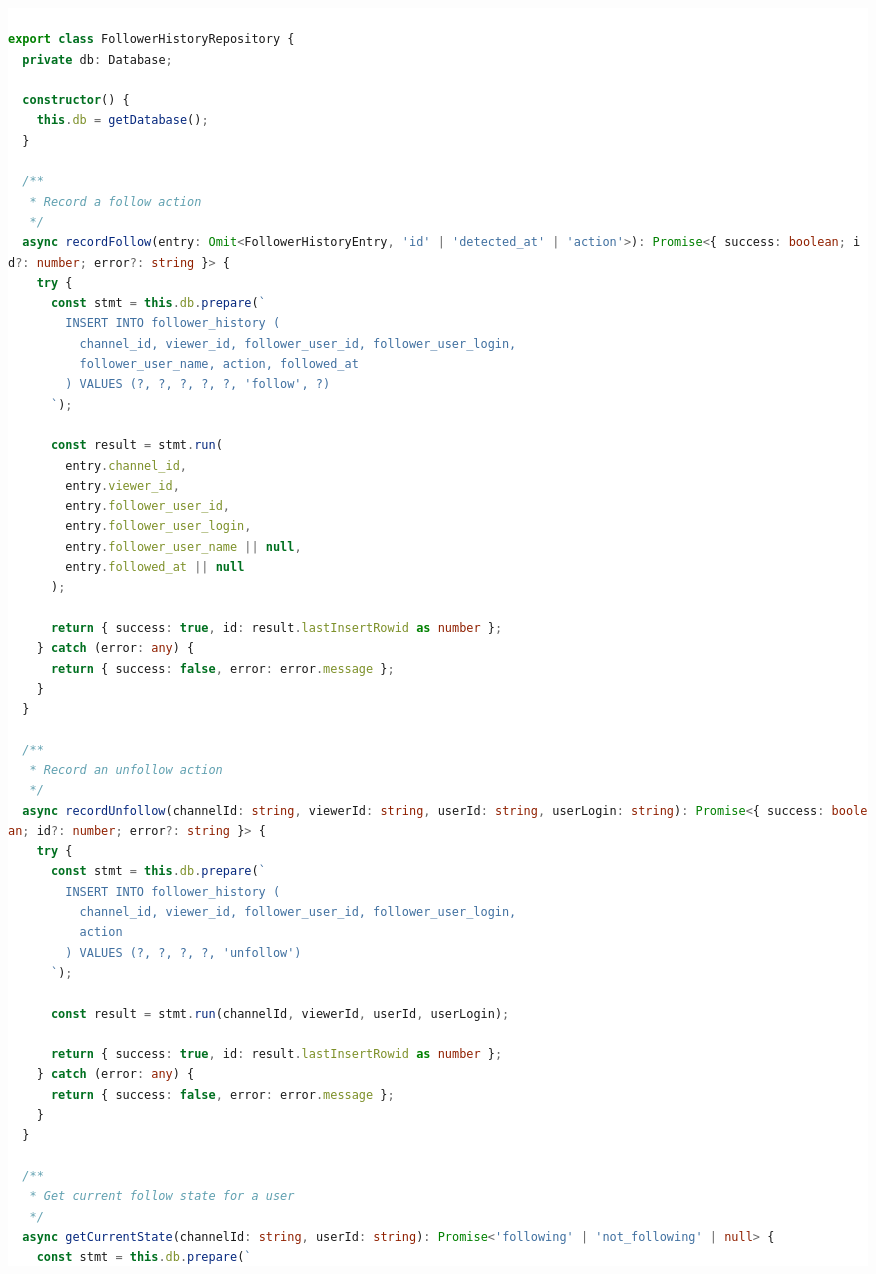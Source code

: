 ```typescript

export class FollowerHistoryRepository {
  private db: Database;

  constructor() {
    this.db = getDatabase();
  }

  /**
   * Record a follow action
   */
  async recordFollow(entry: Omit<FollowerHistoryEntry, 'id' | 'detected_at' | 'action'>): Promise<{ success: boolean; id?: number; error?: string }> {
    try {
      const stmt = this.db.prepare(`
        INSERT INTO follower_history (
          channel_id, viewer_id, follower_user_id, follower_user_login,
          follower_user_name, action, followed_at
        ) VALUES (?, ?, ?, ?, ?, 'follow', ?)
      `);
      
      const result = stmt.run(
        entry.channel_id,
        entry.viewer_id,
        entry.follower_user_id,
        entry.follower_user_login,
        entry.follower_user_name || null,
        entry.followed_at || null
      );

      return { success: true, id: result.lastInsertRowid as number };
    } catch (error: any) {
      return { success: false, error: error.message };
    }
  }

  /**
   * Record an unfollow action
   */
  async recordUnfollow(channelId: string, viewerId: string, userId: string, userLogin: string): Promise<{ success: boolean; id?: number; error?: string }> {
    try {
      const stmt = this.db.prepare(`
        INSERT INTO follower_history (
          channel_id, viewer_id, follower_user_id, follower_user_login,
          action
        ) VALUES (?, ?, ?, ?, 'unfollow')
      `);
      
      const result = stmt.run(channelId, viewerId, userId, userLogin);

      return { success: true, id: result.lastInsertRowid as number };
    } catch (error: any) {
      return { success: false, error: error.message };
    }
  }

  /**
   * Get current follow state for a user
   */
  async getCurrentState(channelId: string, userId: string): Promise<'following' | 'not_following' | null> {
    const stmt = this.db.prepare(`
```